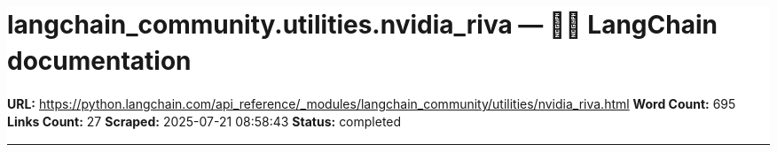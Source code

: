 # langchain_community.utilities.nvidia_riva — 🦜🔗 LangChain  documentation

**URL:** https://python.langchain.com/api_reference/_modules/langchain_community/utilities/nvidia_riva.html
**Word Count:** 695
**Links Count:** 27
**Scraped:** 2025-07-21 08:58:43
**Status:** completed

---
